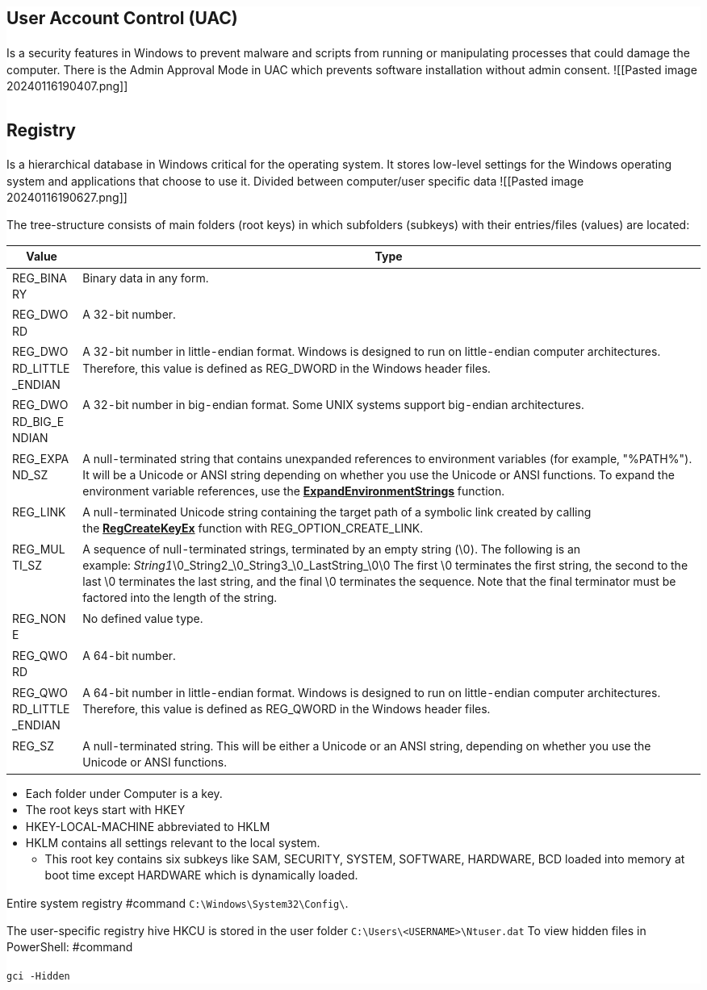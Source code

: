 ## User Account Control (UAC)

Is a security features in Windows to prevent malware and scripts from running or manipulating processes that could damage the computer. There is the Admin Approval Mode in UAC which prevents software installation without admin consent.
![[Pasted image 20240116190407.png]]


## Registry
Is a hierarchical database in Windows critical for the operating system. It stores low-level settings for the Windows operating system and applications that choose to use it. Divided between computer/user specific data
![[Pasted image 20240116190627.png]]

The tree-structure consists of main folders (root keys) in which subfolders (subkeys) with their entries/files (values) are located:

|**Value**|**Type**|
|---|---|
|REG_BINARY|Binary data in any form.|
|REG_DWORD|A 32-bit number.|
|REG_DWORD_LITTLE_ENDIAN|A 32-bit number in little-endian format. Windows is designed to run on little-endian computer architectures. Therefore, this value is defined as REG_DWORD in the Windows header files.|
|REG_DWORD_BIG_ENDIAN|A 32-bit number in big-endian format. Some UNIX systems support big-endian architectures.|
|REG_EXPAND_SZ|A null-terminated string that contains unexpanded references to environment variables (for example, "%PATH%"). It will be a Unicode or ANSI string depending on whether you use the Unicode or ANSI functions. To expand the environment variable references, use the [**ExpandEnvironmentStrings**](https://docs.microsoft.com/en-us/windows/win32/api/processenv/nf-processenv-expandenvironmentstringsa) function.|
|REG_LINK|A null-terminated Unicode string containing the target path of a symbolic link created by calling the [**RegCreateKeyEx**](https://docs.microsoft.com/en-us/windows/desktop/api/Winreg/nf-winreg-regcreatekeyexa) function with REG_OPTION_CREATE_LINK.|
|REG_MULTI_SZ|A sequence of null-terminated strings, terminated by an empty string (\0). The following is an example: _String1_\0_String2_\0_String3_\0_LastString_\0\0 The first \0 terminates the first string, the second to the last \0 terminates the last string, and the final \0 terminates the sequence. Note that the final terminator must be factored into the length of the string.|
|REG_NONE|No defined value type.|
|REG_QWORD|A 64-bit number.|
|REG_QWORD_LITTLE_ENDIAN|A 64-bit number in little-endian format. Windows is designed to run on little-endian computer architectures. Therefore, this value is defined as REG_QWORD in the Windows header files.|
|REG_SZ|A null-terminated string. This will be either a Unicode or an ANSI string, depending on whether you use the Unicode or ANSI functions.|
- Each folder under Computer is a key.
- The root keys start with HKEY
- HKEY-LOCAL-MACHINE abbreviated to HKLM
- HKLM contains all settings relevant to the local system.
	- This root key contains six subkeys like SAM, SECURITY, SYSTEM, SOFTWARE, HARDWARE, BCD loaded into memory at boot time except HARDWARE which is dynamically loaded.

Entire system registry #command 
`C:\Windows\System32\Config\`.

The user-specific registry hive HKCU is stored in the user folder `C:\Users\<USERNAME>\Ntuser.dat`
To view hidden files in PowerShell: #command 
```powershell-session
gci -Hidden
```
